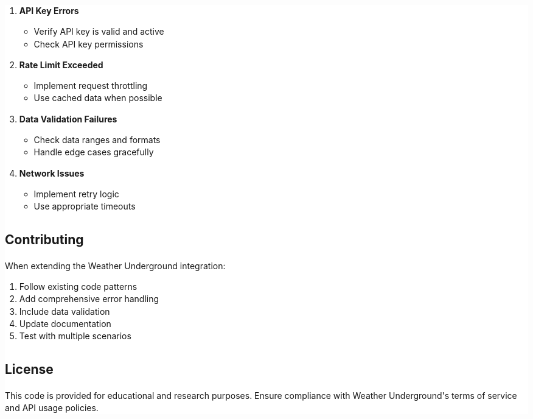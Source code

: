 1. **API Key Errors**

   - Verify API key is valid and active
   - Check API key permissions

2. **Rate Limit Exceeded**

   - Implement request throttling
   - Use cached data when possible

3. **Data Validation Failures**

   - Check data ranges and formats
   - Handle edge cases gracefully

4. **Network Issues**
   - Implement retry logic
   - Use appropriate timeouts

## Contributing

When extending the Weather Underground integration:

1. Follow existing code patterns
2. Add comprehensive error handling
3. Include data validation
4. Update documentation
5. Test with multiple scenarios

## License

This code is provided for educational and research purposes. Ensure compliance with Weather Underground's terms of service and API usage policies.
